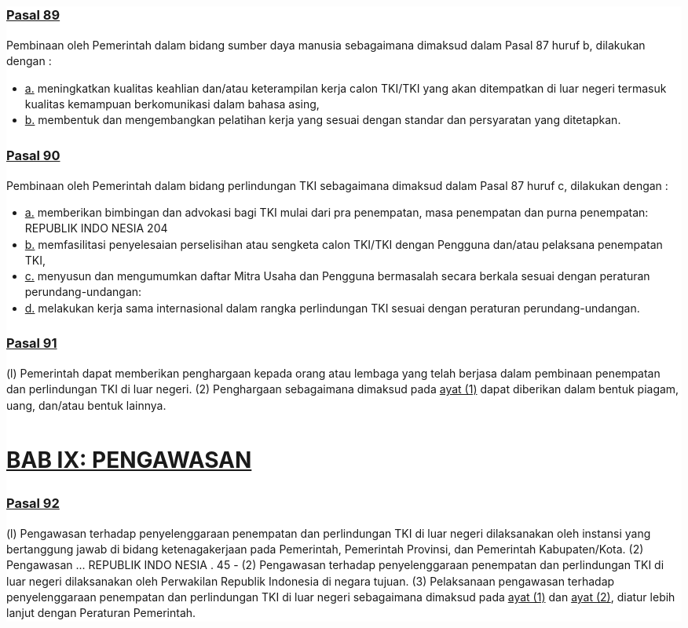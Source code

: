
### [Pasal 89](http://example.org/legal/peraturan/uu/2004/39/pasal/0089)
Pembinaan oleh Pemerintah dalam bidang sumber daya manusia sebagaimana dimaksud dalam Pasal 87 huruf b, dilakukan dengan :
* [a.](http://example.org/legal/peraturan/uu/2004/39/pasal/0089/versi/20041018/huruf/a) meningkatkan kualitas keahlian dan/atau keterampilan kerja calon TKI/TKI yang akan ditempatkan di luar negeri termasuk kualitas kemampuan berkomunikasi dalam bahasa asing,
* [b.](http://example.org/legal/peraturan/uu/2004/39/pasal/0089/versi/20041018/huruf/b) membentuk dan mengembangkan pelatihan kerja yang sesuai dengan standar dan persyaratan yang ditetapkan.


### [Pasal 90](http://example.org/legal/peraturan/uu/2004/39/pasal/0090)
Pembinaan oleh Pemerintah dalam bidang perlindungan TKI sebagaimana dimaksud dalam Pasal 87 huruf c, dilakukan dengan :
* [a.](http://example.org/legal/peraturan/uu/2004/39/pasal/0090/versi/20041018/huruf/a) memberikan bimbingan dan advokasi bagi TKI mulai dari pra penempatan, masa penempatan dan purna penempatan: REPUBLIK INDO NESIA 204
* [b.](http://example.org/legal/peraturan/uu/2004/39/pasal/0090/versi/20041018/huruf/b) memfasilitasi penyelesaian perselisihan atau sengketa calon TKI/TKI dengan Pengguna dan/atau pelaksana penempatan TKI,
* [c.](http://example.org/legal/peraturan/uu/2004/39/pasal/0090/versi/20041018/huruf/c) menyusun dan mengumumkan daftar Mitra Usaha dan Pengguna bermasalah secara berkala sesuai dengan peraturan perundang-undangan:
* [d.](http://example.org/legal/peraturan/uu/2004/39/pasal/0090/versi/20041018/huruf/d) melakukan kerja sama internasional dalam rangka perlindungan TKI sesuai dengan peraturan perundang-undangan.


### [Pasal 91](http://example.org/legal/peraturan/uu/2004/39/pasal/0091)
(l) Pemerintah dapat memberikan penghargaan kepada orang atau lembaga yang telah berjasa dalam pembinaan penempatan dan perlindungan TKI di luar negeri. (2) Penghargaan sebagaimana dimaksud pada [ayat (1)](http://example.org/legal/peraturan/uu/2004/39/pasal/0091/versi/20041018/ayat/0001) dapat diberikan dalam bentuk piagam, uang, dan/atau bentuk lainnya.
 


# [BAB IX: PENGAWASAN](http://example.org/legal/peraturan/uu/2004/39/bab/0009)

### [Pasal 92](http://example.org/legal/peraturan/uu/2004/39/pasal/0092)
(l) Pengawasan terhadap penyelenggaraan penempatan dan perlindungan TKI di luar negeri dilaksanakan oleh instansi yang bertanggung jawab di bidang ketenagakerjaan pada Pemerintah, Pemerintah Provinsi, dan Pemerintah Kabupaten/Kota. (2) Pengawasan ... REPUBLIK INDO NESIA . 45 - (2) Pengawasan terhadap penyelenggaraan penempatan dan perlindungan TKI di luar negeri dilaksanakan oleh Perwakilan Republik Indonesia di negara tujuan. (3) Pelaksanaan pengawasan terhadap penyelenggaraan penempatan dan perlindungan TKI di luar negeri sebagaimana dimaksud pada [ayat (1)](http://example.org/legal/peraturan/uu/2004/39/pasal/0092/versi/20041018/ayat/0001) dan [ayat (2)](http://example.org/legal/peraturan/uu/2004/39/pasal/0092/versi/20041018/ayat/0002), diatur lebih lanjut dengan Peraturan Pemerintah.
